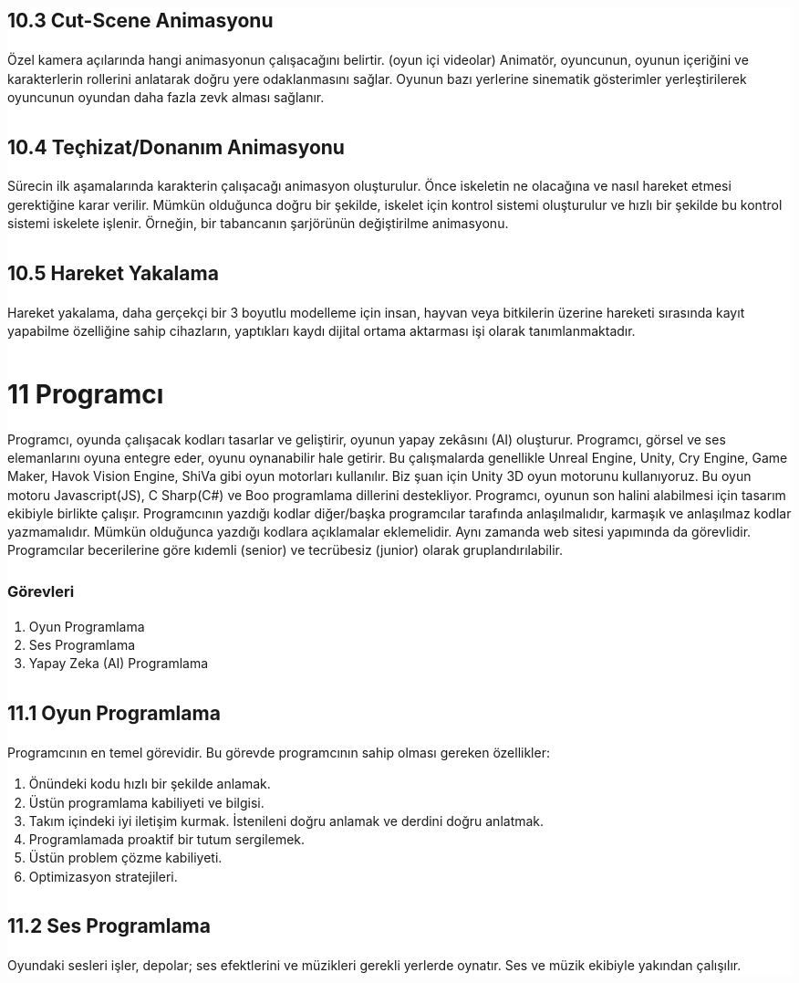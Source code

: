 ## 10.3 Cut-Scene Animasyonu
Özel kamera açılarında hangi animasyonun çalışacağını belirtir. (oyun içi videolar) Animatör, oyuncunun, oyunun içeriğini ve karakterlerin rollerini anlatarak doğru yere odaklanmasını sağlar. Oyunun bazı yerlerine sinematik gösterimler yerleştirilerek oyuncunun oyundan daha fazla zevk alması sağlanır.

## 10.4 Teçhizat/Donanım Animasyonu
Sürecin ilk aşamalarında karakterin çalışacağı animasyon oluşturulur. Önce iskeletin ne olacağına ve nasıl hareket etmesi gerektiğine karar verilir. Mümkün olduğunca doğru bir şekilde, iskelet için kontrol sistemi oluşturulur ve hızlı bir şekilde bu kontrol sistemi iskelete işlenir. Örneğin, bir tabancanın şarjörünün değiştirilme animasyonu.

## 10.5 Hareket Yakalama
Hareket yakalama, daha gerçekçi bir 3 boyutlu modelleme için insan, hayvan veya bitkilerin üzerine hareketi sırasında kayıt yapabilme özelliğine sahip cihazların, yaptıkları kaydı dijital ortama aktarması işi olarak tanımlanmaktadır.

# 11 Programcı
Programcı, oyunda çalışacak kodları tasarlar ve geliştirir, oyunun yapay zekâsını (AI) oluşturur. Programcı, görsel ve ses elemanlarını oyuna entegre eder, oyunu oynanabilir hale getirir. Bu çalışmalarda genellikle Unreal Engine, Unity, Cry Engine, Game Maker, Havok Vision Engine, ShiVa gibi oyun motorları kullanılır. Biz şuan için Unity 3D oyun motorunu kullanıyoruz. Bu oyun motoru Javascript(JS), C Sharp(C#) ve Boo programlama dillerini destekliyor. Programcı, oyunun son halini alabilmesi için tasarım ekibiyle birlikte çalışır. Programcının yazdığı kodlar diğer/başka programcılar tarafında anlaşılmalıdır, karmaşık ve anlaşılmaz kodlar yazmamalıdır. Mümkün olduğunca yazdığı kodlara açıklamalar eklemelidir. Aynı zamanda web sitesi yapımında da görevlidir. Programcılar becerilerine göre kıdemli (senior) ve tecrübesiz (junior) olarak gruplandırılabilir.

### Görevleri
1. Oyun Programlama
2. Ses Programlama
3. Yapay Zeka (AI) Programlama

## 11.1 Oyun Programlama
Programcının en temel görevidir. Bu görevde programcının sahip olması gereken özellikler:
1. Önündeki kodu hızlı bir şekilde anlamak.
2. Üstün programlama kabiliyeti ve bilgisi.
3. Takım içindeki iyi iletişim kurmak. İstenileni doğru anlamak ve derdini doğru anlatmak.
4. Programlamada proaktif bir tutum sergilemek.
5. Üstün problem çözme kabiliyeti.
6. Optimizasyon stratejileri.

## 11.2 Ses Programlama
Oyundaki sesleri işler, depolar; ses efektlerini ve müzikleri gerekli yerlerde oynatır. Ses ve müzik ekibiyle yakından çalışılır.
